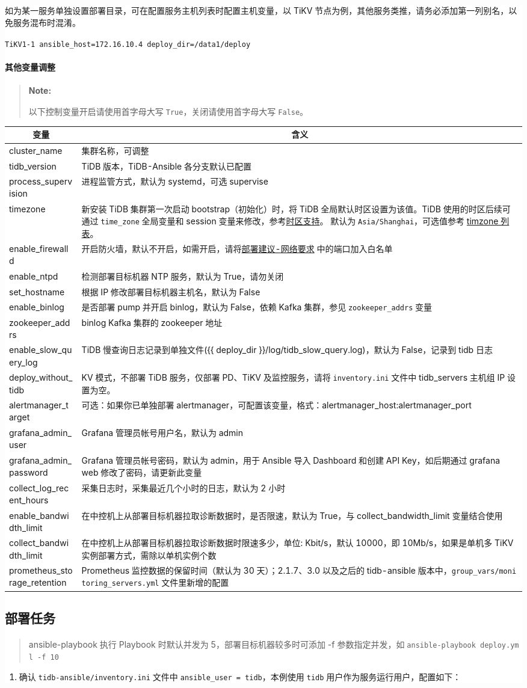 
如为某一服务单独设置部署目录，可在配置服务主机列表时配置主机变量，以 TiKV 节点为例，其他服务类推，请务必添加第一列别名，以免服务混布时混淆。

    TiKV1-1 ansible_host=172.16.10.4 deploy_dir=/data1/deploy
    

#### 其他变量调整

> **Note:**
> 
> 以下控制变量开启请使用首字母大写 `True`，关闭请使用首字母大写 `False`。

| 变量                             | 含义                                                                                                                                                                                                                                                 |
| ------------------------------ | -------------------------------------------------------------------------------------------------------------------------------------------------------------------------------------------------------------------------------------------------- |
| cluster_name                   | 集群名称，可调整                                                                                                                                                                                                                                           |
| tidb_version                   | TiDB 版本，TiDB-Ansible 各分支默认已配置                                                                                                                                                                                                                      |
| process_supervision            | 进程监管方式，默认为 systemd，可选 supervise                                                                                                                                                                                                                    |
| timezone                       | 新安装 TiDB 集群第一次启动 bootstrap（初始化）时，将 TiDB 全局默认时区设置为该值。TiDB 使用的时区后续可通过 `time_zone` 全局变量和 session 变量来修改，参考[时区支持](how-to/configure/time-zone.md)。 默认为 `Asia/Shanghai`，可选值参考 [timzone 列表](https://en.wikipedia.org/wiki/List_of_tz_database_time_zones)。 |
| enable_firewalld               | 开启防火墙，默认不开启，如需开启，请将[部署建议-网络要求](/how-to/deploy/hardware-recommendations.md#网络要求) 中的端口加入白名单                                                                                                                                                          |
| enable_ntpd                    | 检测部署目标机器 NTP 服务，默认为 True，请勿关闭                                                                                                                                                                                                                      |
| set_hostname                   | 根据 IP 修改部署目标机器主机名，默认为 False                                                                                                                                                                                                                        |
| enable_binlog                  | 是否部署 pump 并开启 binlog，默认为 False，依赖 Kafka 集群，参见 `zookeeper_addrs` 变量                                                                                                                                                                                 |
| zookeeper_addrs                | binlog Kafka 集群的 zookeeper 地址                                                                                                                                                                                                                      |
| enable_slow_query_log        | TiDB 慢查询日志记录到单独文件({{ deploy_dir }}/log/tidb_slow_query.log)，默认为 False，记录到 tidb 日志                                                                                                                                                                |
| deploy_without_tidb          | KV 模式，不部署 TiDB 服务，仅部署 PD、TiKV 及监控服务，请将 `inventory.ini` 文件中 tidb_servers 主机组 IP 设置为空。                                                                                                                                                               |
| alertmanager_target            | 可选：如果你已单独部署 alertmanager，可配置该变量，格式：alertmanager_host:alertmanager_port                                                                                                                                                                           |
| grafana_admin_user           | Grafana 管理员帐号用户名，默认为 admin                                                                                                                                                                                                                         |
| grafana_admin_password       | Grafana 管理员帐号密码，默认为 admin，用于 Ansible 导入 Dashboard 和创建 API Key，如后期通过 grafana web 修改了密码，请更新此变量                                                                                                                                                       |
| collect_log_recent_hours     | 采集日志时，采集最近几个小时的日志，默认为 2 小时                                                                                                                                                                                                                         |
| enable_bandwidth_limit       | 在中控机上从部署目标机器拉取诊断数据时，是否限速，默认为 True，与 collect_bandwidth_limit 变量结合使用                                                                                                                                                                               |
| collect_bandwidth_limit      | 在中控机上从部署目标机器拉取诊断数据时限速多少，单位: Kbit/s，默认 10000，即 10Mb/s，如果是单机多 TiKV 实例部署方式，需除以单机实例个数                                                                                                                                                                  |
| prometheus_storage_retention | Prometheus 监控数据的保留时间（默认为 30 天）；2.1.7、3.0 以及之后的 tidb-ansible 版本中，`group_vars/monitoring_servers.yml` 文件里新增的配置                                                                                                                                       |


## 部署任务

> ansible-playbook 执行 Playbook 时默认并发为 5，部署目标机器较多时可添加 -f 参数指定并发，如 `ansible-playbook deploy.yml -f 10`

1. 确认 `tidb-ansible/inventory.ini` 文件中 `ansible_user = tidb`，本例使用 `tidb` 用户作为服务运行用户，配置如下：